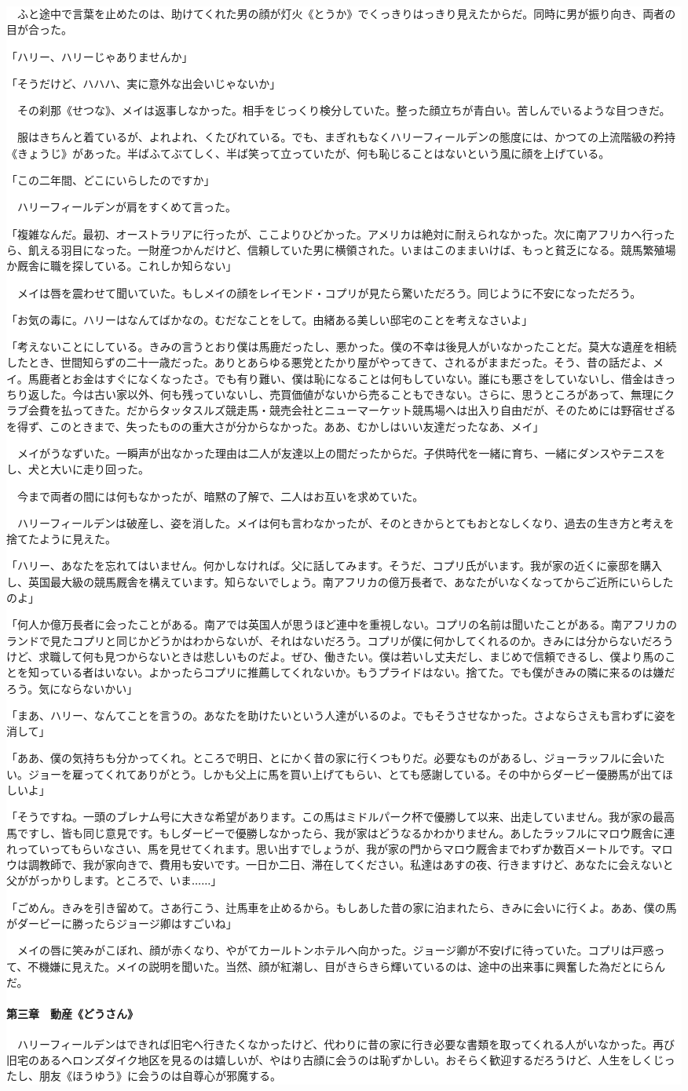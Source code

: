 　ふと途中で言葉を止めたのは、助けてくれた男の顔が灯火《とうか》でくっきりはっきり見えたからだ。同時に男が振り向き、両者の目が合った。

「ハリー、ハリーじゃありませんか」

「そうだけど、ハハハ、実に意外な出会いじゃないか」

　その刹那《せつな》、メイは返事しなかった。相手をじっくり検分していた。整った顔立ちが青白い。苦しんでいるような目つきだ。

　服はきちんと着ているが、よれよれ、くたびれている。でも、まぎれもなくハリーフィールデンの態度には、かつての上流階級の矜持《きょうじ》があった。半ばふてぶてしく、半ば笑って立っていたが、何も恥じることはないという風に顔を上げている。

「この二年間、どこにいらしたのですか」

　ハリーフィールデンが肩をすくめて言った。

「複雑なんだ。最初、オーストラリアに行ったが、ここよりひどかった。アメリカは絶対に耐えられなかった。次に南アフリカへ行ったら、飢える羽目になった。一財産つかんだけど、信頼していた男に横領された。いまはこのままいけば、もっと貧乏になる。競馬繁殖場か厩舎に職を探している。これしか知らない」

　メイは唇を震わせて聞いていた。もしメイの顔をレイモンド・コプリが見たら驚いただろう。同じように不安になっただろう。

「お気の毒に。ハリーはなんてばかなの。むだなことをして。由緒ある美しい邸宅のことを考えなさいよ」

「考えないことにしている。きみの言うとおり僕は馬鹿だったし、悪かった。僕の不幸は後見人がいなかったことだ。莫大な遺産を相続したとき、世間知らずの二十一歳だった。ありとあらゆる悪党とたかり屋がやってきて、されるがままだった。そう、昔の話だよ、メイ。馬鹿者とお金はすぐになくなったさ。でも有り難い、僕は恥になることは何もしていない。誰にも悪さをしていないし、借金はきっちり返した。今は古い家以外、何も残っていないし、売買価値がないから売ることもできない。さらに、思うところがあって、無理にクラブ会費を払ってきた。だからタッタスルズ競走馬・競売会社とニューマーケット競馬場へは出入り自由だが、そのためには野宿せざるを得ず、このときまで、失ったものの重大さが分からなかった。ああ、むかしはいい友達だったなあ、メイ」

　メイがうなずいた。一瞬声が出なかった理由は二人が友達以上の間だったからだ。子供時代を一緒に育ち、一緒にダンスやテニスをし、犬と大いに走り回った。

　今まで両者の間には何もなかったが、暗黙の了解で、二人はお互いを求めていた。

　ハリーフィールデンは破産し、姿を消した。メイは何も言わなかったが、そのときからとてもおとなしくなり、過去の生き方と考えを捨てたように見えた。

「ハリー、あなたを忘れてはいません。何かしなければ。父に話してみます。そうだ、コプリ氏がいます。我が家の近くに豪邸を購入し、英国最大級の競馬厩舎を構えています。知らないでしょう。南アフリカの億万長者で、あなたがいなくなってからご近所にいらしたのよ」

「何人か億万長者に会ったことがある。南アでは英国人が思うほど連中を重視しない。コプリの名前は聞いたことがある。南アフリカのランドで見たコプリと同じかどうかはわからないが、それはないだろう。コプリが僕に何かしてくれるのか。きみには分からないだろうけど、求職して何も見つからないときは悲しいものだよ。ぜひ、働きたい。僕は若いし丈夫だし、まじめで信頼できるし、僕より馬のことを知っている者はいない。よかったらコプリに推薦してくれないか。もうプライドはない。捨てた。でも僕がきみの隣に来るのは嫌だろう。気にならないかい」

「まあ、ハリー、なんてことを言うの。あなたを助けたいという人達がいるのよ。でもそうさせなかった。さよならさえも言わずに姿を消して」

「ああ、僕の気持ちも分かってくれ。ところで明日、とにかく昔の家に行くつもりだ。必要なものがあるし、ジョーラッフルに会いたい。ジョーを雇ってくれてありがとう。しかも父上に馬を買い上げてもらい、とても感謝している。その中からダービー優勝馬が出てほしいよ」

「そうですね。一頭のブレナム号に大きな希望があります。この馬はミドルパーク杯で優勝して以来、出走していません。我が家の最高馬ですし、皆も同じ意見です。もしダービーで優勝しなかったら、我が家はどうなるかわかりません。あしたラッフルにマロウ厩舎に連れっていってもらいなさい、馬を見せてくれます。思い出すでしょうが、我が家の門からマロウ厩舎までわずか数百メートルです。マロウは調教師で、我が家向きで、費用も安いです。一日か二日、滞在してください。私達はあすの夜、行きますけど、あなたに会えないと父ががっかりします。ところで、いま……」

「ごめん。きみを引き留めて。さあ行こう、辻馬車を止めるから。もしあした昔の家に泊まれたら、きみに会いに行くよ。ああ、僕の馬がダービーに勝ったらジョージ卿はすごいね」

　メイの唇に笑みがこぼれ、顔が赤くなり、やがてカールトンホテルへ向かった。ジョージ卿が不安げに待っていた。コプリは戸惑って、不機嫌に見えた。メイの説明を聞いた。当然、顔が紅潮し、目がきらきら輝いているのは、途中の出来事に興奮した為だとにらんだ。



#### 第三章　動産《どうさん》



　ハリーフィールデンはできれば旧宅へ行きたくなかったけど、代わりに昔の家に行き必要な書類を取ってくれる人がいなかった。再び旧宅のあるヘロンズダイク地区を見るのは嬉しいが、やはり古顔に会うのは恥ずかしい。おそらく歓迎するだろうけど、人生をしくじったし、朋友《ほうゆう》に会うのは自尊心が邪魔する。
